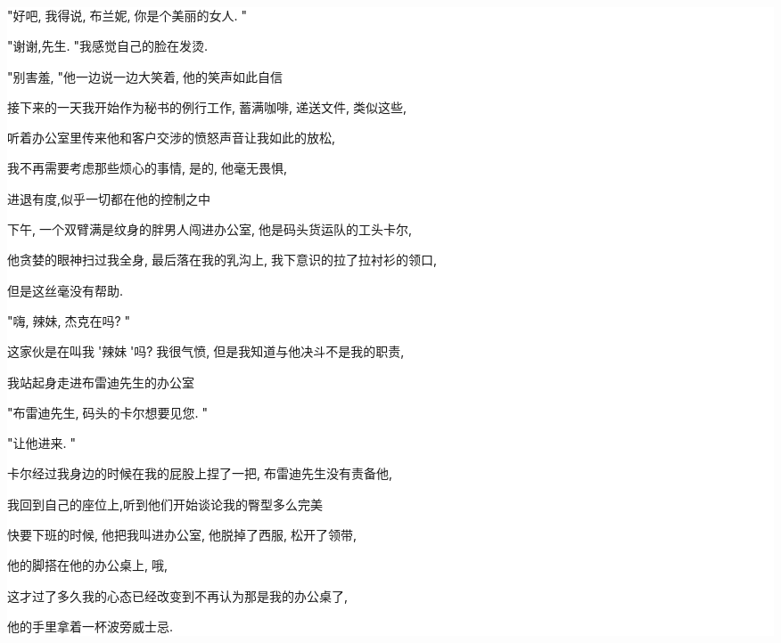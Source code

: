 



 "好吧, 我得说, 布兰妮, 你是个美丽的女人. "



 "谢谢,先生. "我感觉自己的脸在发烫.



 "别害羞, "他一边说一边大笑着, 他的笑声如此自信





接下来的一天我开始作为秘书的例行工作, 蓄满咖啡, 递送文件, 类似这些,

听着办公室里传来他和客户交涉的愤怒声音让我如此的放松,

我不再需要考虑那些烦心的事情, 是的, 他毫无畏惧,

进退有度,似乎一切都在他的控制之中





下午, 一个双臂满是纹身的胖男人闯进办公室, 他是码头货运队的工头卡尔,

他贪婪的眼神扫过我全身, 最后落在我的乳沟上, 我下意识的拉了拉衬衫的领口,

但是这丝毫没有帮助.



 "嗨, 辣妹, 杰克在吗? "



这家伙是在叫我 '辣妹 '吗? 我很气愤, 但是我知道与他决斗不是我的职责,

我站起身走进布雷迪先生的办公室





 "布雷迪先生, 码头的卡尔想要见您. "



 "让他进来. "





卡尔经过我身边的时候在我的屁股上捏了一把, 布雷迪先生没有责备他,

我回到自己的座位上,听到他们开始谈论我的臀型多么完美



快要下班的时候, 他把我叫进办公室, 他脱掉了西服, 松开了领带,

他的脚搭在他的办公桌上, 哦,

这才过了多久我的心态已经改变到不再认为那是我的办公桌了,

他的手里拿着一杯波旁威士忌.

